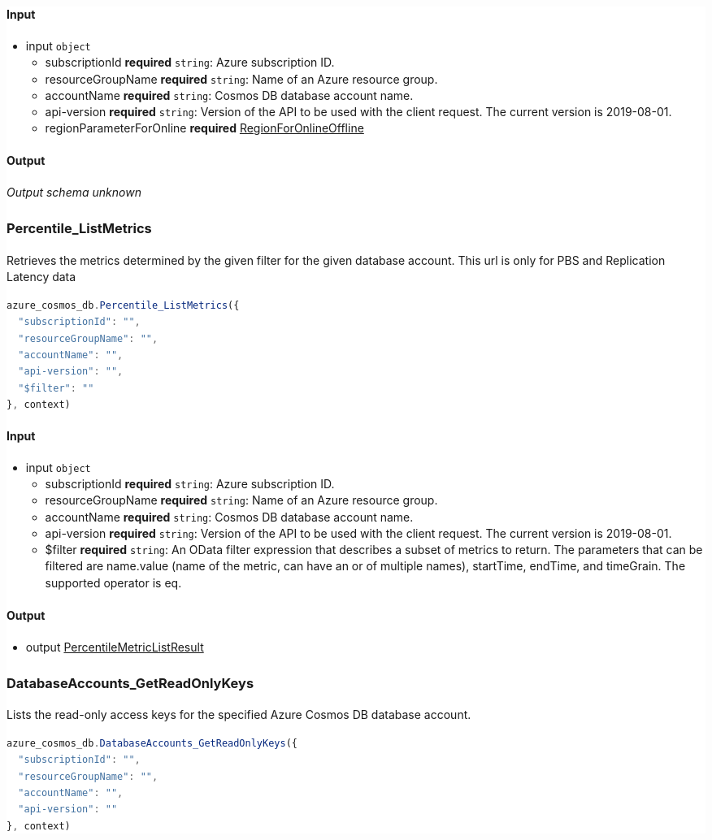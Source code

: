 #### Input
* input `object`
  * subscriptionId **required** `string`: Azure subscription ID.
  * resourceGroupName **required** `string`: Name of an Azure resource group.
  * accountName **required** `string`: Cosmos DB database account name.
  * api-version **required** `string`: Version of the API to be used with the client request. The current version is 2019-08-01.
  * regionParameterForOnline **required** [RegionForOnlineOffline](#regionforonlineoffline)

#### Output
*Output schema unknown*

### Percentile_ListMetrics
Retrieves the metrics determined by the given filter for the given database account. This url is only for PBS and Replication Latency data


```js
azure_cosmos_db.Percentile_ListMetrics({
  "subscriptionId": "",
  "resourceGroupName": "",
  "accountName": "",
  "api-version": "",
  "$filter": ""
}, context)
```

#### Input
* input `object`
  * subscriptionId **required** `string`: Azure subscription ID.
  * resourceGroupName **required** `string`: Name of an Azure resource group.
  * accountName **required** `string`: Cosmos DB database account name.
  * api-version **required** `string`: Version of the API to be used with the client request. The current version is 2019-08-01.
  * $filter **required** `string`: An OData filter expression that describes a subset of metrics to return. The parameters that can be filtered are name.value (name of the metric, can have an or of multiple names), startTime, endTime, and timeGrain. The supported operator is eq.

#### Output
* output [PercentileMetricListResult](#percentilemetriclistresult)

### DatabaseAccounts_GetReadOnlyKeys
Lists the read-only access keys for the specified Azure Cosmos DB database account.


```js
azure_cosmos_db.DatabaseAccounts_GetReadOnlyKeys({
  "subscriptionId": "",
  "resourceGroupName": "",
  "accountName": "",
  "api-version": ""
}, context)
```
